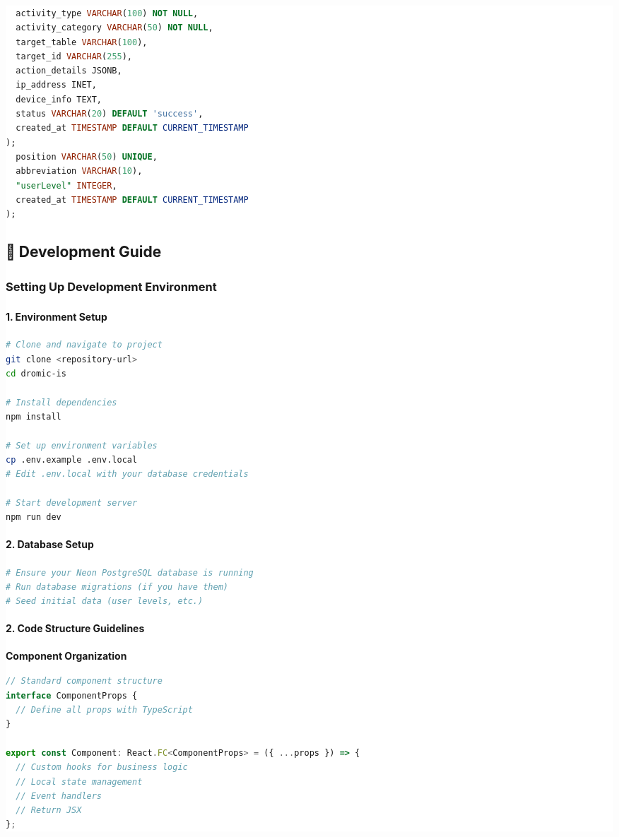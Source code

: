 ```sql
  activity_type VARCHAR(100) NOT NULL,
  activity_category VARCHAR(50) NOT NULL,
  target_table VARCHAR(100),
  target_id VARCHAR(255),
  action_details JSONB,
  ip_address INET,
  device_info TEXT,
  status VARCHAR(20) DEFAULT 'success',
  created_at TIMESTAMP DEFAULT CURRENT_TIMESTAMP
);
  position VARCHAR(50) UNIQUE,
  abbreviation VARCHAR(10),
  "userLevel" INTEGER,
  created_at TIMESTAMP DEFAULT CURRENT_TIMESTAMP
);
```

## 🔧 Development Guide

### Setting Up Development Environment

#### 1. Environment Setup
```bash
# Clone and navigate to project
git clone <repository-url>
cd dromic-is

# Install dependencies
npm install

# Set up environment variables
cp .env.example .env.local
# Edit .env.local with your database credentials

# Start development server
npm run dev
```

#### 2. Database Setup
```bash
# Ensure your Neon PostgreSQL database is running
# Run database migrations (if you have them)
# Seed initial data (user levels, etc.)
```

#### 2. Code Structure Guidelines

**Component Organization**
```typescript
// Standard component structure
interface ComponentProps {
  // Define all props with TypeScript
}

export const Component: React.FC<ComponentProps> = ({ ...props }) => {
  // Custom hooks for business logic
  // Local state management
  // Event handlers
  // Return JSX
};
```
